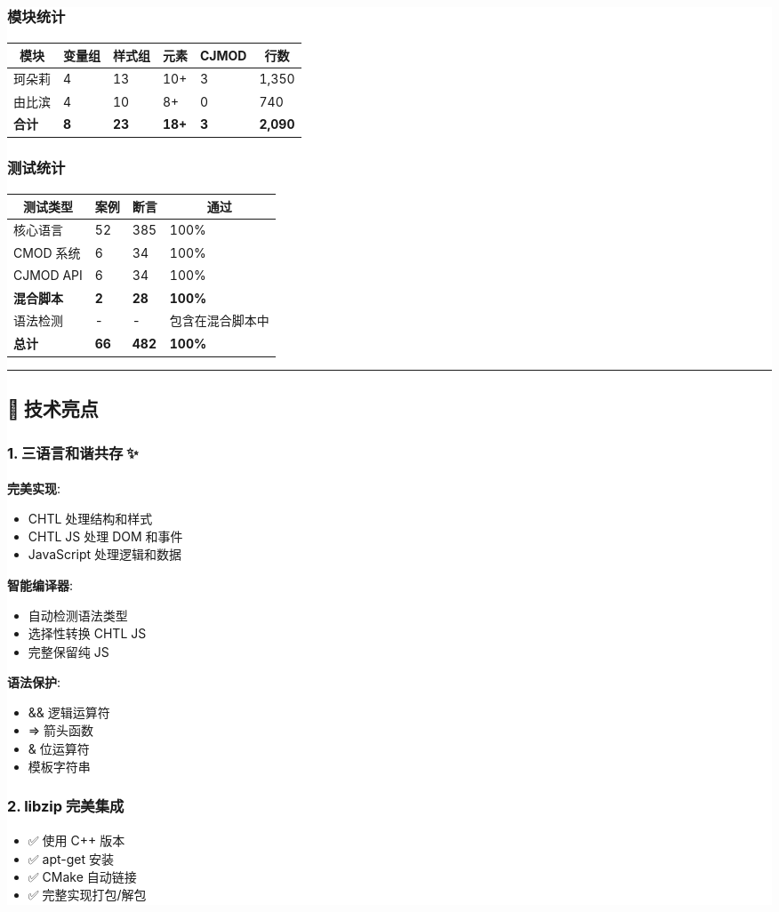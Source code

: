 ### 模块统计

| 模块 | 变量组 | 样式组 | 元素 | CJMOD | 行数 |
|------|--------|--------|------|-------|------|
| 珂朵莉 | 4 | 13 | 10+ | 3 | 1,350 |
| 由比滨 | 4 | 10 | 8+ | 0 | 740 |
| **合计** | **8** | **23** | **18+** | **3** | **2,090** |

### 测试统计

| 测试类型 | 案例 | 断言 | 通过 |
|---------|------|------|------|
| 核心语言 | 52 | 385 | 100% |
| CMOD 系统 | 6 | 34 | 100% |
| CJMOD API | 6 | 34 | 100% |
| **混合脚本** | **2** | **28** | **100%** |
| 语法检测 | - | - | 包含在混合脚本中 |
| **总计** | **66** | **482** | **100%** |

---

## 🌟 技术亮点

### 1. 三语言和谐共存 ✨

**完美实现**:
- CHTL 处理结构和样式
- CHTL JS 处理 DOM 和事件
- JavaScript 处理逻辑和数据

**智能编译器**:
- 自动检测语法类型
- 选择性转换 CHTL JS
- 完整保留纯 JS

**语法保护**:
- && 逻辑运算符
- => 箭头函数
- & 位运算符
- 模板字符串

### 2. libzip 完美集成

- ✅ 使用 C++ 版本
- ✅ apt-get 安装
- ✅ CMake 自动链接
- ✅ 完整实现打包/解包
